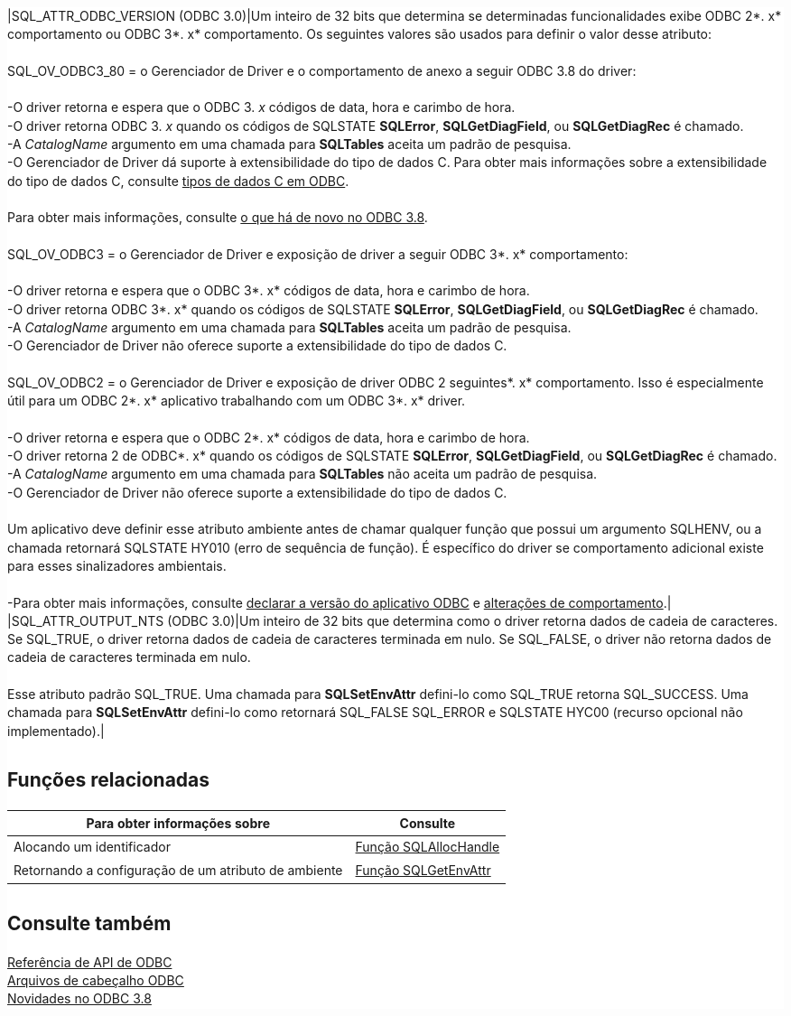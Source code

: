 |SQL_ATTR_ODBC_VERSION (ODBC 3.0)|Um inteiro de 32 bits que determina se determinadas funcionalidades exibe ODBC 2*. x* comportamento ou ODBC 3*. x* comportamento. Os seguintes valores são usados para definir o valor desse atributo:<br /><br /> SQL_OV_ODBC3_80 = o Gerenciador de Driver e o comportamento de anexo a seguir ODBC 3.8 do driver:<br /><br /> -O driver retorna e espera que o ODBC 3. *x* códigos de data, hora e carimbo de hora.<br />-O driver retorna ODBC 3. *x* quando os códigos de SQLSTATE **SQLError**, **SQLGetDiagField**, ou **SQLGetDiagRec** é chamado.<br />-A *CatalogName* argumento em uma chamada para **SQLTables** aceita um padrão de pesquisa.<br />-O Gerenciador de Driver dá suporte à extensibilidade do tipo de dados C. Para obter mais informações sobre a extensibilidade do tipo de dados C, consulte [tipos de dados C em ODBC](../../../odbc/reference/develop-app/c-data-types-in-odbc.md).<br /><br /> Para obter mais informações, consulte [o que há de novo no ODBC 3.8](../../../odbc/reference/what-s-new-in-odbc-3-8.md).<br /><br /> SQL_OV_ODBC3 = o Gerenciador de Driver e exposição de driver a seguir ODBC 3*. x* comportamento:<br /><br /> -O driver retorna e espera que o ODBC 3*. x* códigos de data, hora e carimbo de hora.<br />-O driver retorna ODBC 3*. x* quando os códigos de SQLSTATE **SQLError**, **SQLGetDiagField**, ou **SQLGetDiagRec** é chamado.<br />-A *CatalogName* argumento em uma chamada para **SQLTables** aceita um padrão de pesquisa.<br />-O Gerenciador de Driver não oferece suporte a extensibilidade do tipo de dados C.<br /><br /> SQL_OV_ODBC2 = o Gerenciador de Driver e exposição de driver ODBC 2 seguintes*. x* comportamento. Isso é especialmente útil para um ODBC 2*. x* aplicativo trabalhando com um ODBC 3*. x* driver.<br /><br /> -O driver retorna e espera que o ODBC 2*. x* códigos de data, hora e carimbo de hora.<br />-O driver retorna 2 de ODBC*. x* quando os códigos de SQLSTATE **SQLError**, **SQLGetDiagField**, ou **SQLGetDiagRec** é chamado.<br />-A *CatalogName* argumento em uma chamada para **SQLTables** não aceita um padrão de pesquisa.<br />-O Gerenciador de Driver não oferece suporte a extensibilidade do tipo de dados C.<br /><br /> Um aplicativo deve definir esse atributo ambiente antes de chamar qualquer função que possui um argumento SQLHENV, ou a chamada retornará SQLSTATE HY010 (erro de sequência de função). É específico do driver se comportamento adicional existe para esses sinalizadores ambientais.<br /><br /> -Para obter mais informações, consulte [declarar a versão do aplicativo ODBC](../../../odbc/reference/develop-app/declaring-the-application-s-odbc-version.md) e [alterações de comportamento](../../../odbc/reference/develop-app/behavioral-changes.md).|  
|SQL_ATTR_OUTPUT_NTS (ODBC 3.0)|Um inteiro de 32 bits que determina como o driver retorna dados de cadeia de caracteres. Se SQL_TRUE, o driver retorna dados de cadeia de caracteres terminada em nulo. Se SQL_FALSE, o driver não retorna dados de cadeia de caracteres terminada em nulo.<br /><br /> Esse atributo padrão SQL_TRUE. Uma chamada para **SQLSetEnvAttr** defini-lo como SQL_TRUE retorna SQL_SUCCESS. Uma chamada para **SQLSetEnvAttr** defini-lo como retornará SQL_FALSE SQL_ERROR e SQLSTATE HYC00 (recurso opcional não implementado).|  
  
## <a name="related-functions"></a>Funções relacionadas  
  
|Para obter informações sobre|Consulte|  
|---------------------------|---------|  
|Alocando um identificador|[Função SQLAllocHandle](../../../odbc/reference/syntax/sqlallochandle-function.md)|  
|Retornando a configuração de um atributo de ambiente|[Função SQLGetEnvAttr](../../../odbc/reference/syntax/sqlgetenvattr-function.md)|  
  
## <a name="see-also"></a>Consulte também  
 [Referência de API de ODBC](../../../odbc/reference/syntax/odbc-api-reference.md)   
 [Arquivos de cabeçalho ODBC](../../../odbc/reference/install/odbc-header-files.md)   
 [Novidades no ODBC 3.8](../../../odbc/reference/what-s-new-in-odbc-3-8.md)


